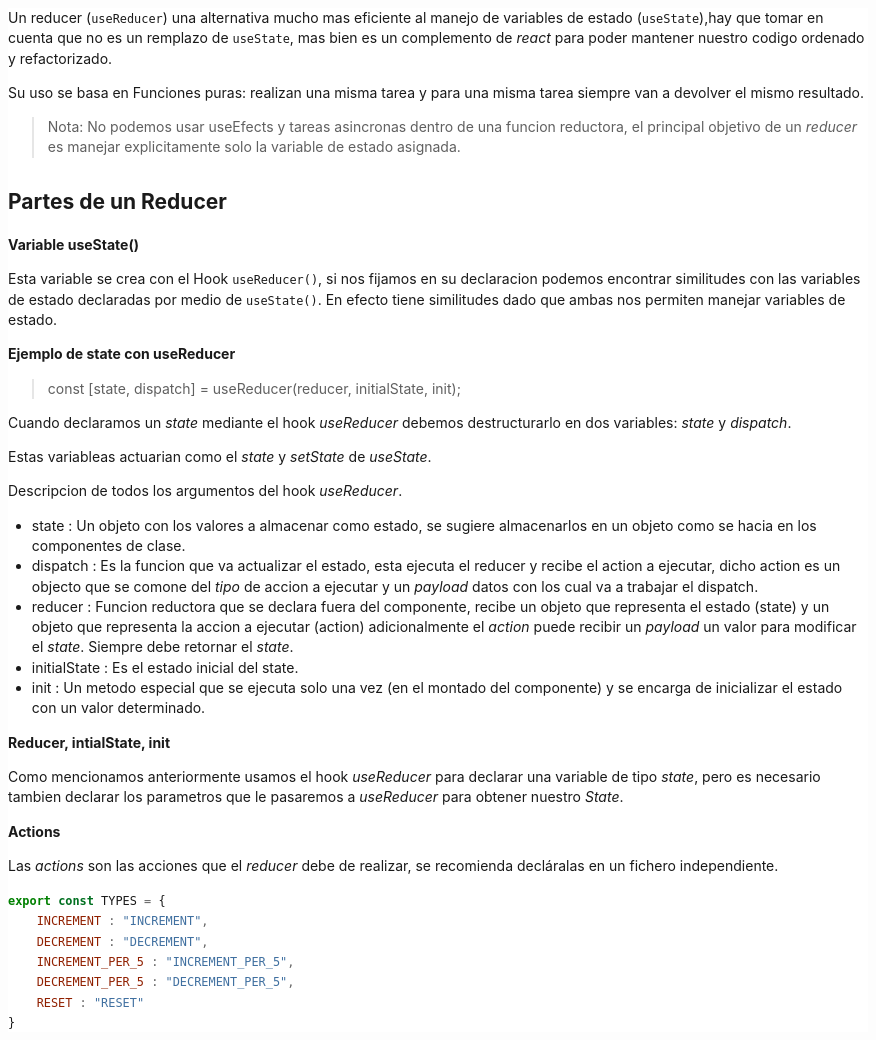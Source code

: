 Un reducer (``useReducer``) una alternativa mucho mas eficiente al manejo de variables de estado (``useState``),hay que tomar en cuenta que no es un remplazo de ``useState``, mas bien es un complemento de _react_ para poder mantener nuestro codigo ordenado y refactorizado.

Su uso se basa en Funciones puras: realizan una misma tarea y para una misma tarea siempre van a devolver el mismo resultado.

>Nota: No podemos usar useEfects y tareas asincronas dentro de una funcion reductora, el principal objetivo de un _reducer_ es manejar explicitamente solo la variable de estado asignada.

## Partes de un Reducer

**Variable useState()**

Esta variable se crea con el Hook `useReducer()`, si nos fijamos en su declaracion podemos encontrar similitudes con las variables de estado declaradas por medio de ``useState()``. En efecto tiene similitudes dado que ambas nos permiten manejar variables de estado.

**Ejemplo de state con useReducer**

> const [state, dispatch] = useReducer(reducer, initialState, init);

Cuando declaramos un _state_ mediante el hook _useReducer_ debemos destructurarlo en dos variables: _state_ y _dispatch_. 

Estas variableas actuarian como el _state_ y _setState_ de _useState_.

Descripcion de todos los argumentos del hook _useReducer_.

- state : Un objeto con los valores a almacenar como estado, se sugiere almacenarlos en un objeto como se hacia en los componentes de clase.
- dispatch : Es la funcion que va actualizar el estado, esta ejecuta el reducer y recibe el action a ejecutar, dicho action es un objecto que se comone del _tipo_ de accion a ejecutar y un _payload_ datos con los cual va a trabajar el dispatch.
- reducer : Funcion reductora que se declara fuera del componente, recibe un objeto que representa el estado  (state) y un objeto que representa la accion a ejecutar (action) adicionalmente el _action_ puede recibir un _payload_ un valor para modificar el _state_. Siempre debe retornar el _state_.
- initialState : Es el estado inicial del state.
- init : Un metodo especial que se ejecuta solo una vez (en el montado del componente) y se encarga de inicializar el estado con un valor determinado.

**Reducer, intialState, init**

Como mencionamos anteriormente usamos el hook _useReducer_ para declarar una variable de tipo _state_, pero es necesario tambien declarar los parametros que le pasaremos a _useReducer_ para obtener nuestro _State_.


**Actions**

Las _actions_ son las acciones que el _reducer_ debe de realizar, se recomienda decláralas en un fichero independiente.

```jsx
export const TYPES = {
	INCREMENT : "INCREMENT",
	DECREMENT : "DECREMENT",
	INCREMENT_PER_5 : "INCREMENT_PER_5",
	DECREMENT_PER_5 : "DECREMENT_PER_5",
	RESET : "RESET"
}
```
